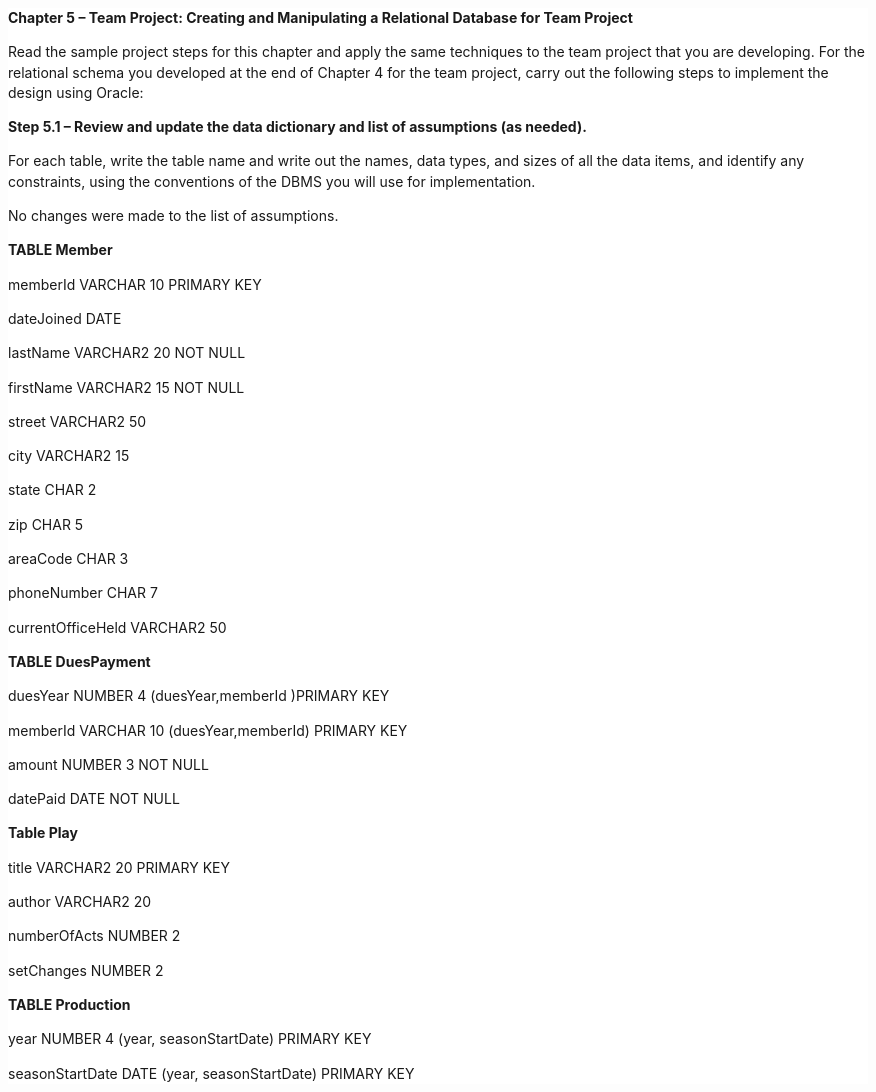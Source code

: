 ﻿<a name="_hlk97493975"></a>**Chapter 5 – Team Project: Creating and Manipulating a Relational Database for Team Project** 

Read the sample project steps for this chapter and apply the same techniques to the team project that you are developing. For the relational schema you developed at the end of Chapter 4 for the team project, carry out the following steps to implement the design using Oracle:

**Step 5.1 – Review and update the data dictionary and list of assumptions (as needed).** 

For each table, write the table name and write out the names, data types, and sizes of all the data items, and identify any constraints, using the conventions of the DBMS you will use for implementation.

No changes were made to the list of assumptions.

**TABLE Member**

memberId		VARCHAR	10	PRIMARY KEY

dateJoined		DATE		

lastName		VARCHAR2	20	NOT NULL

firstName		VARCHAR2	15	NOT NULL

street			VARCHAR2	50

city 			VARCHAR2	15 	 

state 			CHAR		2

zip                            	CHAR           	5 

areaCode 		CHAR		3 

phoneNumber 	CHAR		7 

currentOfficeHeld	VARCHAR2	50	

**TABLE DuesPayment**

duesYear		NUMBER	4	(duesYear,memberId )PRIMARY KEY	

memberId		VARCHAR	10	(duesYear,memberId) PRIMARY KEY

amount		NUMBER	3	NOT NULL 

datePaid		DATE	NOT NULL

**Table Play**

title  		VARCHAR2    		20         	PRIMARY KEY

author 		VARCHAR2   		20

numberOfActs   NUMBER 		2 

setChanges        NUMBER 		2

**TABLE Production**

year 		    NUMBER	4	(year, seasonStartDate) PRIMARY KEY

seasonStartDate DATE 		(year, seasonStartDate) PRIMARY KEY
